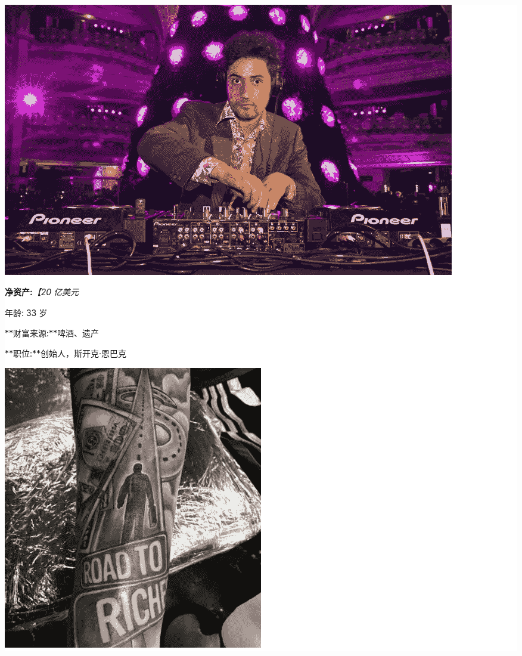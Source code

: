 ![](img/94ec6c8a66be9188ce3a1acd6bace7c8.png)

**净资产:***【20 亿美元*

年龄: 33 岁

**财富来源:**啤酒、遗产

**职位:**创始人，斯开克·恩巴克

![](img/626145e8ba7a64d3f199e75656713ac5.png)
